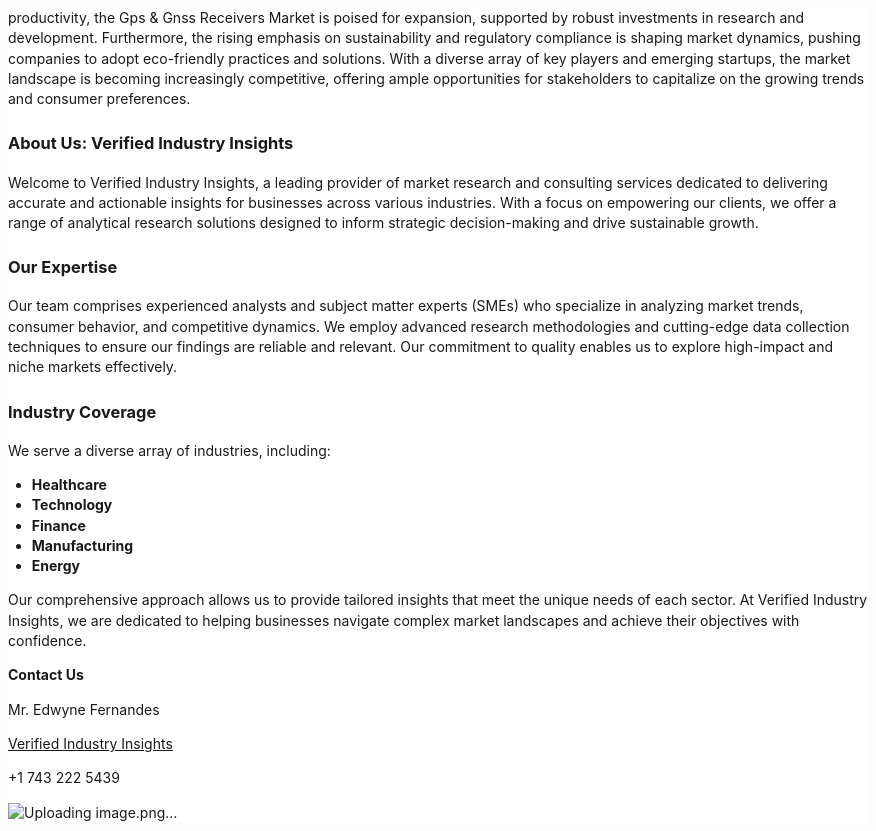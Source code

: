 productivity, the Gps & Gnss Receivers Market is poised for expansion, supported by robust investments in research and development. Furthermore, the rising emphasis on sustainability and regulatory compliance is shaping market dynamics, pushing companies to adopt eco-friendly practices and solutions. With a diverse array of key players and emerging startups, the market landscape is becoming increasingly competitive, offering ample opportunities for stakeholders to capitalize on the growing trends and consumer preferences.</p><h3>About Us: Verified Industry Insights</h3><p>Welcome to Verified Industry Insights, a leading provider of market research and consulting services dedicated to delivering accurate and actionable insights for businesses across various industries. With a focus on empowering our clients, we offer a range of analytical research solutions designed to inform strategic decision-making and drive sustainable growth.</p><h3>Our Expertise</h3><p>Our team comprises experienced analysts and subject matter experts (SMEs) who specialize in analyzing market trends, consumer behavior, and competitive dynamics. We employ advanced research methodologies and cutting-edge data collection techniques to ensure our findings are reliable and relevant. Our commitment to quality enables us to explore high-impact and niche markets effectively.</p><h3>Industry Coverage</h3><p>We serve a diverse array of industries, including:</p><ul><li><strong>Healthcare</strong></li><li><strong>Technology</strong></li><li><strong>Finance</strong></li><li><strong>Manufacturing</strong></li><li><strong>Energy</strong></li></ul><p>Our comprehensive approach allows us to provide tailored insights that meet the unique needs of each sector. At Verified Industry Insights, we are dedicated to helping businesses navigate complex market landscapes and achieve their objectives with confidence.</p><p><strong>Contact Us</strong></p><p>Mr. Edwyne Fernandes</p><p><a href="https://www.verifiedindustryinsights.com/">Verified Industry Insights</a></p><p>+1 743 222 5439</p>
![Uploading image.png…]()
